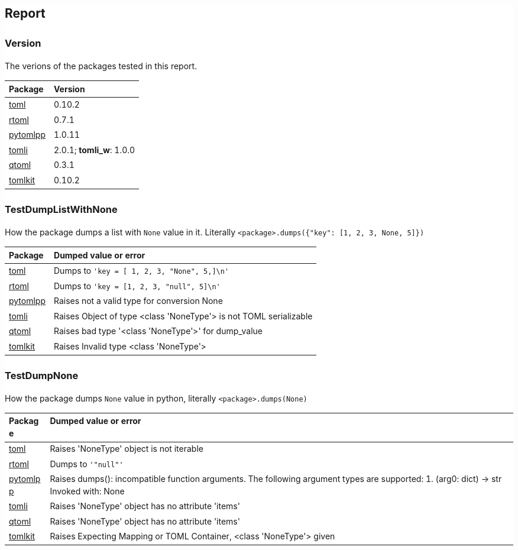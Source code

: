## Report

### Version

The verions of the packages tested in this report.

|Package|Version|
|:------|:------|
|[toml](https://github.com/uiri/toml)|0.10.2|
|[rtoml](https://github.com/samuelcolvin/rtoml)|0.7.1|
|[pytomlpp](https://github.com/bobfang1992/pytomlpp)|1.0.11|
|[tomli](https://github.com/hukkin/tomli)|2.0.1; **tomli_w**: 1.0.0|
|[qtoml](https://github.com/alethiophile/qtoml)|0.3.1|
|[tomlkit](https://github.com/sdispater/tomlkit)|0.10.2|

### TestDumpListWithNone

How the package dumps a list with `None` value in it.
    Literally `<package>.dumps({"key": [1, 2, 3, None, 5]})`


|Package|Dumped value or error|
|:------|:------|
|[toml](https://github.com/uiri/toml)|Dumps to `'key = [ 1, 2, 3, "None", 5,]\n'`|
|[rtoml](https://github.com/samuelcolvin/rtoml)|Dumps to `'key = [1, 2, 3, "null", 5]\n'`|
|[pytomlpp](https://github.com/bobfang1992/pytomlpp)|Raises not a valid type for conversion None|
|[tomli](https://github.com/hukkin/tomli)|Raises Object of type <class 'NoneType'> is not TOML serializable|
|[qtoml](https://github.com/alethiophile/qtoml)|Raises bad type '<class 'NoneType'>' for dump_value|
|[tomlkit](https://github.com/sdispater/tomlkit)|Raises Invalid type <class 'NoneType'>|

### TestDumpNone

How the package dumps `None` value in python,
    literally `<package>.dumps(None)`


|Package|Dumped value or error|
|:------|:------|
|[toml](https://github.com/uiri/toml)|Raises 'NoneType' object is not iterable|
|[rtoml](https://github.com/samuelcolvin/rtoml)|Dumps to `'"null"'`|
|[pytomlpp](https://github.com/bobfang1992/pytomlpp)|Raises dumps(): incompatible function arguments. The following argument types are supported:     1. (arg0: dict) -> str  Invoked with: None|
|[tomli](https://github.com/hukkin/tomli)|Raises 'NoneType' object has no attribute 'items'|
|[qtoml](https://github.com/alethiophile/qtoml)|Raises 'NoneType' object has no attribute 'items'|
|[tomlkit](https://github.com/sdispater/tomlkit)|Raises Expecting Mapping or TOML Container, <class 'NoneType'> given|
